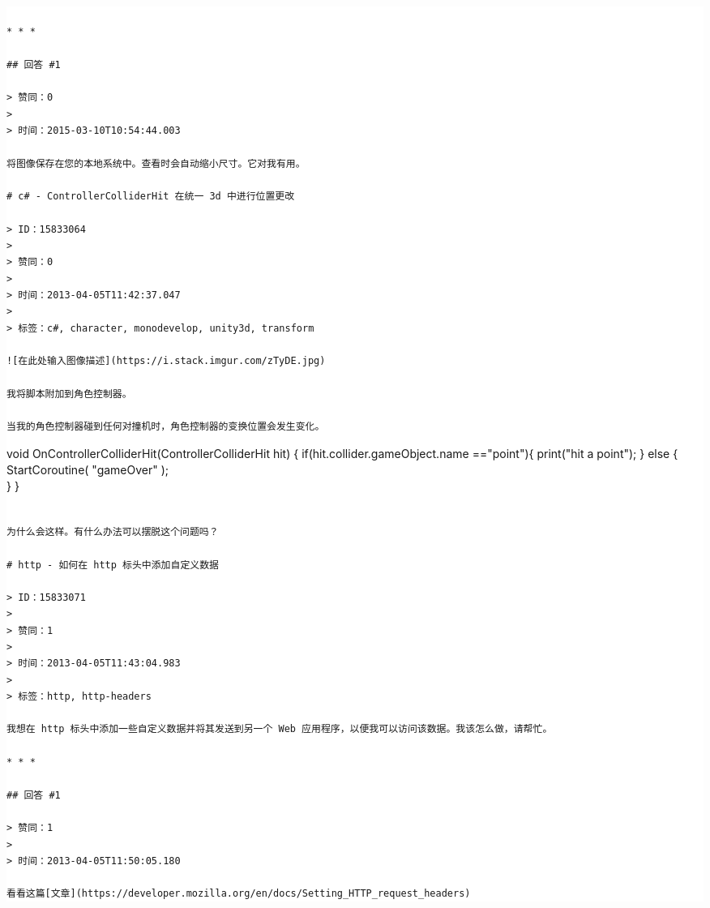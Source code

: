 ```

* * *

## 回答 #1

> 赞同：0
> 
> 时间：2015-03-10T10:54:44.003

将图像保存在您的本地系统中。查看时会自动缩小尺寸。它对我有用。

# c# - ControllerColliderHit 在统一 3d 中进行位置更改

> ID：15833064
> 
> 赞同：0
> 
> 时间：2013-04-05T11:42:37.047
> 
> 标签：c#, character, monodevelop, unity3d, transform

![在此处输入图像描述](https://i.stack.imgur.com/zTyDE.jpg)

我将脚本附加到角色控制器。

当我的角色控制器碰到任何对撞机时，角色控制器的变换位置会发生变化。

```
void OnControllerColliderHit(ControllerColliderHit hit) {
    if(hit.collider.gameObject.name =="point"){ 
       print("hit a point");
    }
    else {
        StartCoroutine( "gameOver" );       
    }
} 
```

为什么会这样。有什么办法可以摆脱这个问题吗？

# http - 如何在 http 标头中添加自定义数据

> ID：15833071
> 
> 赞同：1
> 
> 时间：2013-04-05T11:43:04.983
> 
> 标签：http, http-headers

我想在 http 标头中添加一些自定义数据并将其发送到另一个 Web 应用程序，以便我可以访问该数据。我该怎么做，请帮忙。

* * *

## 回答 #1

> 赞同：1
> 
> 时间：2013-04-05T11:50:05.180

看看这篇[文章](https://developer.mozilla.org/en/docs/Setting_HTTP_request_headers)

```